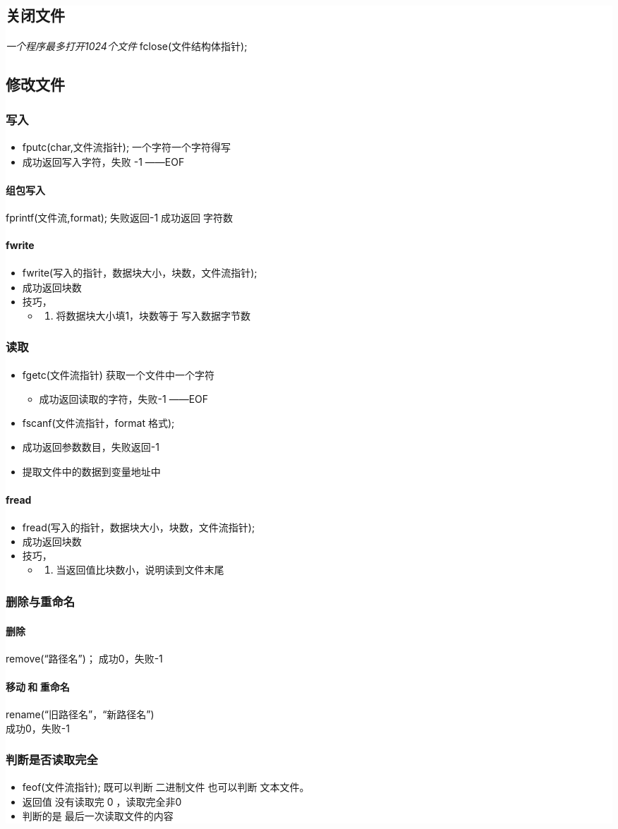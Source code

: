 ## 关闭文件
*一个程序最多打开1024个文件*
fclose(文件结构体指针);

## 修改文件
### 写入
* fputc(char,文件流指针);  一个字符一个字符得写
* 成功返回写入字符，失败 -1  ——EOF

#### 组包写入
fprintf(文件流,format);
失败返回-1 成功返回 字符数

#### fwrite
* fwrite(写入的指针，数据块大小，块数，文件流指针);
* 成功返回块数
* 技巧，
    * 1. 将数据块大小填1，块数等于 写入数据字节数
 

### 读取
* fgetc(文件流指针)  获取一个文件中一个字符
    * 成功返回读取的字符，失败-1  ——EOF
    
* fscanf(文件流指针，format 格式);
* 成功返回参数数目，失败返回-1
* 提取文件中的数据到变量地址中

#### fread
* fread(写入的指针，数据块大小，块数，文件流指针);
* 成功返回块数
* 技巧，
    * 1. 当返回值比块数小，说明读到文件末尾 
 

### 删除与重命名

#### 删除
remove(“路径名”)；
成功0，失败-1

#### 移动 和 重命名
rename(“旧路径名”，“新路径名”)  
成功0，失败-1



### 判断是否读取完全
* feof(文件流指针);     既可以判断 二进制文件 也可以判断 文本文件。
* 返回值 没有读取完 0 ，读取完全非0
* 判断的是 最后一次读取文件的内容
